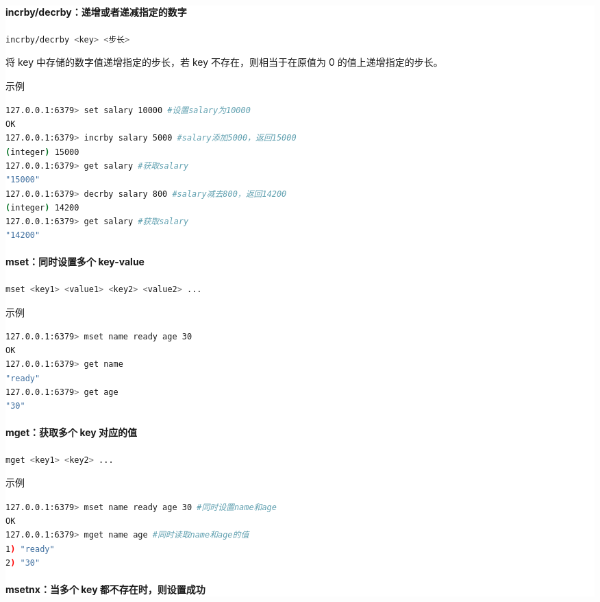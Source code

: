 #### incrby/decrby：递增或者递减指定的数字

```bash
incrby/decrby <key> <步长>
```

将 key 中存储的数字值递增指定的步长，若 key 不存在，则相当于在原值为 0 的值上递增指定的步长。

示例

```bash
127.0.0.1:6379> set salary 10000 #设置salary为10000
OK
127.0.0.1:6379> incrby salary 5000 #salary添加5000，返回15000
(integer) 15000
127.0.0.1:6379> get salary #获取salary
"15000"
127.0.0.1:6379> decrby salary 800 #salary减去800，返回14200
(integer) 14200
127.0.0.1:6379> get salary #获取salary
"14200"
```

#### mset：同时设置多个 key-value

```bash
mset <key1> <value1> <key2> <value2> ...
```

示例

```bash
127.0.0.1:6379> mset name ready age 30
OK
127.0.0.1:6379> get name
"ready"
127.0.0.1:6379> get age
"30"
```

#### mget：获取多个 key 对应的值

```bash
mget <key1> <key2> ...
```

示例

```bash
127.0.0.1:6379> mset name ready age 30 #同时设置name和age
OK
127.0.0.1:6379> mget name age #同时读取name和age的值
1) "ready"
2) "30"
```

#### msetnx：当多个 key 都不存在时，则设置成功
